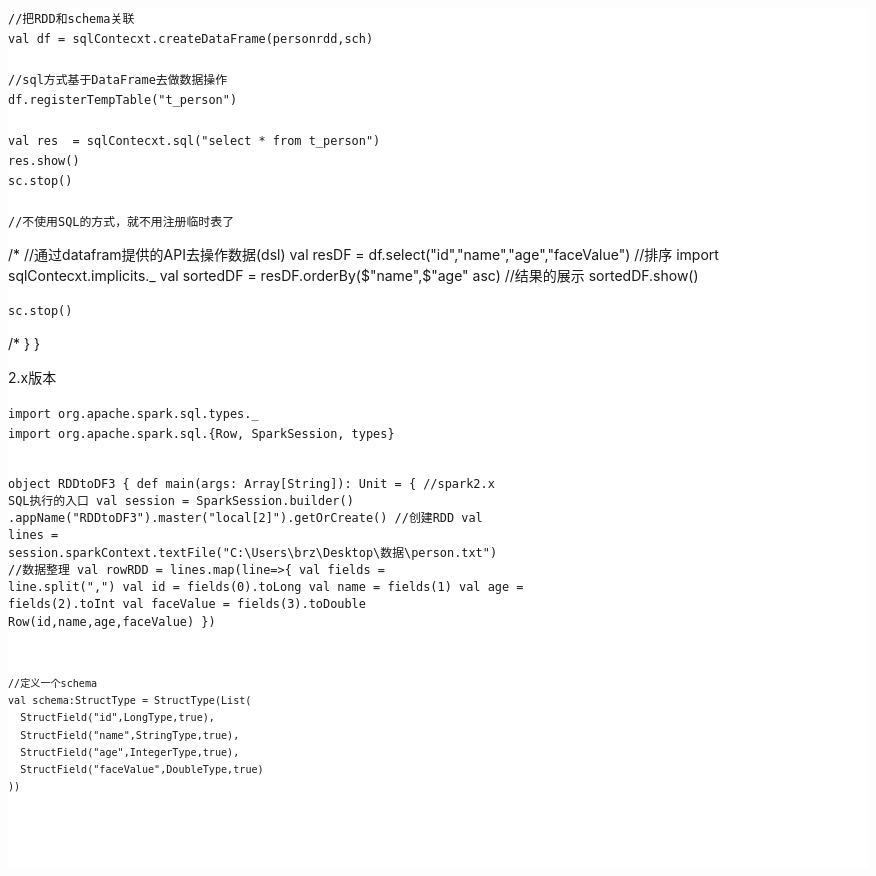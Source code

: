     //把RDD和schema关联
    val df = sqlContecxt.createDataFrame(personrdd,sch)

    //sql方式基于DataFrame去做数据操作
    df.registerTempTable("t_person")

    val res  = sqlContecxt.sql("select * from t_person")
    res.show()
    sc.stop()

	//不使用SQL的方式，就不用注册临时表了
/*
	//通过datafram提供的API去操作数据(dsl)
    val resDF = df.select("id","name","age","faceValue")
    //排序
    import sqlContecxt.implicits._
    val sortedDF = resDF.orderBy($"name",$"age" asc)
    //结果的展示
    sortedDF.show()

    sc.stop()
/*
  }
}
</code></pre>
<p>2.x版本</p>
<pre><code>import org.apache.spark.sql.types._
import org.apache.spark.sql.{Row, SparkSession, types}

object RDDtoDF3 {
  def main(args: Array[String]): Unit = {
    //spark2.x SQL执行的入口
    val session = SparkSession.builder()
      .appName("RDDtoDF3").master("local[2]").getOrCreate()
    //创建RDD
    val lines = session.sparkContext.textFile("C:\\Users\\brz\\Desktop\\数据\\person.txt")
    //数据整理
    val rowRDD = lines.map(line=&gt;{
      val fields = line.split(",")
      val id = fields(0).toLong
      val name = fields(1)
      val age = fields(2).toInt
      val faceValue = fields(3).toDouble
      Row(id,name,age,faceValue)
    })

    //定义一个schema
    val schema:StructType = StructType(List(
      StructField("id",LongType,true),
      StructField("name",StringType,true),
      StructField("age",IntegerType,true),
      StructField("faceValue",DoubleType,true)
    ))

